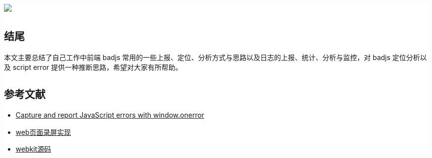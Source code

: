 ![](https://img11.360buyimg.com/jdphoto/s938x232_jfs/t1/105850/8/6264/36610/5df1ec20Ecab1d4c1/177500156c8431b8.png)


## 结尾

本文主要总结了自己工作中前端 badjs 常用的一些上报、定位、分析方式与思路以及日志的上报、统计、分析与监控，对 badjs 定位分析以及 script error 提供一种推断思路，希望对大家有所帮助。

## 参考文献

- [Capture and report JavaScript errors with window.onerror](https://blog.sentry.io/2016/01/04/client-javascript-reporting-window-onerror)

- [web页面录屏实现](https://juejin.im/post/5c601e2f51882562d029d583)

- [webkit源码](http://trac.webkit.org/browser/branches/chromium/648/Source/WebCore/dom/ScriptExecutionContext.cpp)
